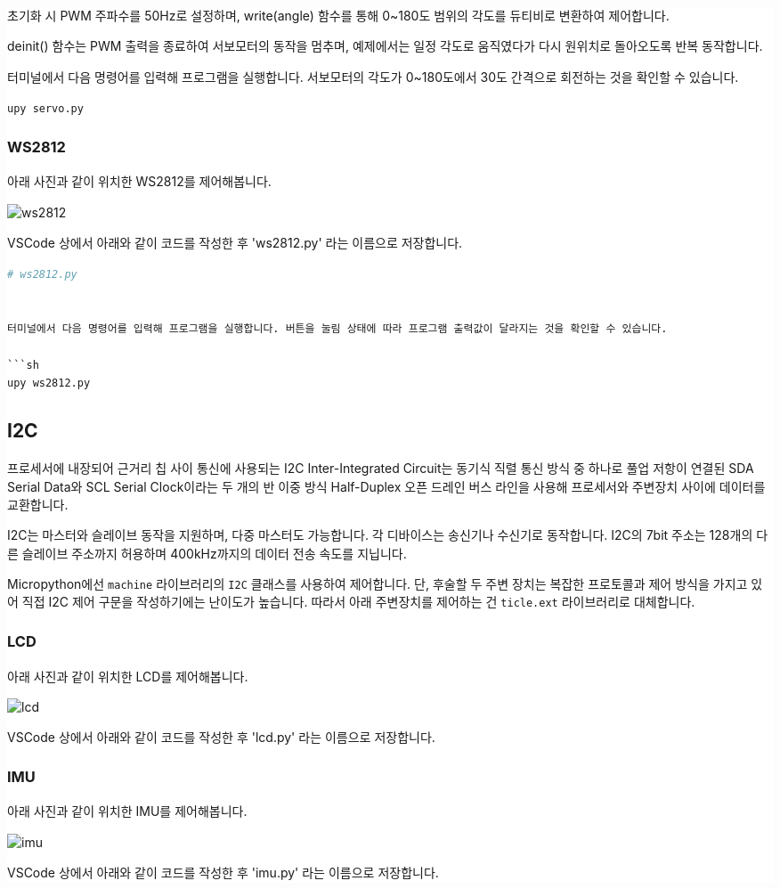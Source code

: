 초기화 시 PWM 주파수를 50Hz로 설정하며, write(angle) 함수를 통해 0~180도 범위의 각도를 듀티비로 변환하여 제어합니다.

deinit() 함수는 PWM 출력을 종료하여 서보모터의 동작을 멈추며, 예제에서는 일정 각도로 움직였다가 다시 원위치로 돌아오도록 반복 동작합니다.

터미널에서 다음 명령어를 입력해 프로그램을 실행합니다. 서보모터의 각도가 0~180도에서 30도 간격으로 회전하는 것을 확인할 수 있습니다.


```sh
upy servo.py
```

### WS2812

아래 사진과 같이 위치한 WS2812를 제어해봅니다.

![ws2812]()

VSCode 상에서 아래와 같이 코드를 작성한 후 'ws2812.py' 라는 이름으로 저장합니다.

```py
# ws2812.py


터미널에서 다음 명령어를 입력해 프로그램을 실행합니다. 버튼을 눌림 상태에 따라 프로그램 출력값이 달라지는 것을 확인할 수 있습니다.

```sh
upy ws2812.py
```


## I2C

프로세서에 내장되어 근거리 칩 사이 통신에 사용되는 I2C Inter-Integrated Circuit는 동기식 직렬 통신 방식 중 하나로 풀업 저항이 연결된 SDA Serial Data와 SCL Serial Clock이라는 두 개의 반 이중 방식 Half-Duplex 오픈 드레인 버스 라인을 사용해 프로세서와 주변장치 사이에 데이터를 교환합니다. 

I2C는 마스터와 슬레이브 동작을 지원하며, 다중 마스터도 가능합니다. 각 디바이스는 송신기나 수신기로 동작합니다. I2C의 7bit 주소는 128개의 다른 슬레이브 주소까지 허용하며 400kHz까지의 데이터 전송 속도를 지닙니다.

Micropython에선 `machine` 라이브러리의 `I2C` 클래스를 사용하여 제어합니다. 단, 후술할 두 주변 장치는 복잡한 프로토콜과 제어 방식을 가지고 있어 직접 I2C 제어 구문을 작성하기에는 난이도가 높습니다. 따라서 아래 주변장치를 제어하는 건 `ticle.ext` 라이브러리로 대체합니다.

### LCD

아래 사진과 같이 위치한 LCD를 제어해봅니다.

![lcd]()

VSCode 상에서 아래와 같이 코드를 작성한 후 'lcd.py' 라는 이름으로 저장합니다.

### IMU

아래 사진과 같이 위치한 IMU를 제어해봅니다.

![imu]()

VSCode 상에서 아래와 같이 코드를 작성한 후 'imu.py' 라는 이름으로 저장합니다.